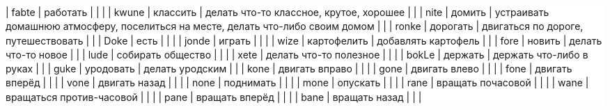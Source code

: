 | fabte      | работать                                                            |                                                                                 |                                                                                                  |
| kwune      | классить                                                            | делать что-то классное, крутое, хорошее                                         |                                                                                                  |
| nite       | домить                                                              | устраивать домашнюю атмосферу, поселиться на месте, делать что-либо своим домом |                                                                                                  |
| ronke      | дорогать                                                            | двигаться по дороге, путешествовать                                             |                                                                                                  |
| Doke       | есть                                                                |                                                                                 |                                                                                                  |
| jonde      | играть                                                              |                                                                                 |                                                                                                  |
| wize       | картофелить                                                         | добавлять картофель                                                             |                                                                                                  |
| fore       | новить                                                              | делать что-то новое                                                             |                                                                                                  |
| lude       | собирать общество                                                   |                                                                                 |                                                                                                  |
| xete       | делать что-то полезное                                              |                                                                                 |                                                                                                  |
| bokLe      | держать                                                             | держать что-либо в руках                                                        |                                                                                                  |
| guke       | уродовать                                                           | делать уродским                                                                 |                                                                                                  |
| kone       | двигать вправо                                                      |                                                                                 |                                                                                                  |
| gone       | двигать влево                                                       |                                                                                 |                                                                                                  |
| fone       | двигать вперёд                                                      |                                                                                 |                                                                                                  |
| vone       | двигать назад                                                       |                                                                                 |                                                                                                  |
| none       | поднимать                                                           |                                                                                 |                                                                                                  |
| mone       | опускать                                                            |                                                                                 |                                                                                                  |
| rane       | вращать почасовой                                                   |                                                                                 |                                                                                                  |
| wane       | вращаться против-часовой                                            |                                                                                 |                                                                                                  |
| pane       | вращать вперёд                                                      |                                                                                 |                                                                                                  |
| bane       | вращать назад                                                       |                                                                                 |                                                                                                  |